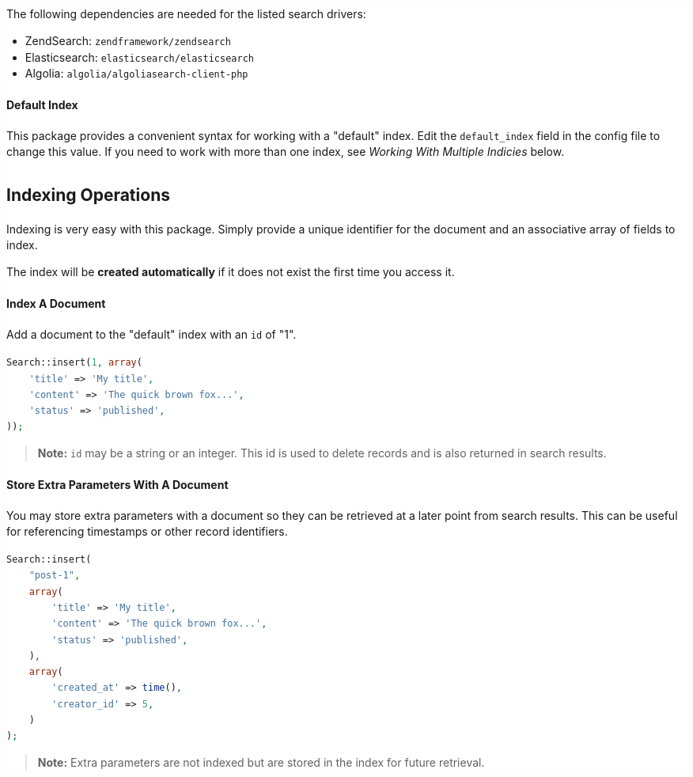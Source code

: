 The following dependencies are needed for the listed search drivers:

* ZendSearch: `zendframework/zendsearch`
* Elasticsearch: `elasticsearch/elasticsearch`
* Algolia: `algolia/algoliasearch-client-php`

#### Default Index

This package provides a convenient syntax for working with a "default" index. Edit the `default_index` field in the config file to change this value. If you need to work with more than one index, see *Working With Multiple Indicies* below.

## Indexing Operations

Indexing is very easy with this package. Simply provide a unique identifier for the document and an associative array of fields to index.

The index will be **created automatically** if it does not exist the first time you access it.

#### Index A Document

Add a document to the "default" index with an `id` of "1".

```php
Search::insert(1, array(
	'title' => 'My title',
	'content' => 'The quick brown fox...',
	'status' => 'published',
));
```

> **Note:** `id` may be a string or an integer. This id is used to delete records and is also returned in search results.

#### Store Extra Parameters With A Document

You may store extra parameters with a document so they can be retrieved at a later point from search results. This can be useful for referencing timestamps or other record identifiers.

```php
Search::insert(
	"post-1",
	array(
		'title' => 'My title',
		'content' => 'The quick brown fox...',
		'status' => 'published',
	),
	array(
		'created_at' => time(),
		'creator_id' => 5,
	)
);
```

> **Note:** Extra parameters are not indexed but are stored in the index for future retrieval.
